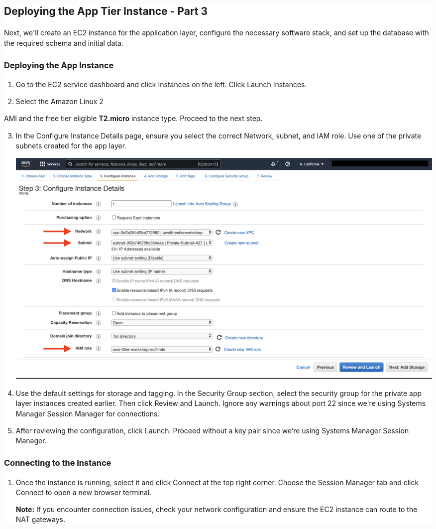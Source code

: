## Deploying the App Tier Instance - Part 3

Next, we'll create an EC2 instance for the application layer, configure the necessary software stack, and set up the database with the required schema and initial data.

### Deploying the App Instance

1. Go to the EC2 service dashboard and click Instances on the left. Click Launch Instances.

2. Select the Amazon Linux 2

AMI and the free tier eligible **T2.micro** instance type. Proceed to the next step.

3. In the Configure Instance Details page, ensure you select the correct Network, subnet, and IAM role. Use one of the private subnets created for the app layer.

   ![](/demos/ConfigureInstanceDetails.png)

4. Use the default settings for storage and tagging. In the Security Group section, select the security group for the private app layer instances created earlier. Then click Review and Launch. Ignore any warnings about port 22 since we're using Systems Manager Session Manager for connections.

5. After reviewing the configuration, click Launch. Proceed without a key pair since we’re using Systems Manager Session Manager.

### Connecting to the Instance

1. Once the instance is running, select it and click Connect at the top right corner. Choose the Session Manager tab and click Connect to open a new browser terminal.

   <b>Note:</b> If you encounter connection issues, check your network configuration and ensure the EC2 instance can route to the NAT gateways.
